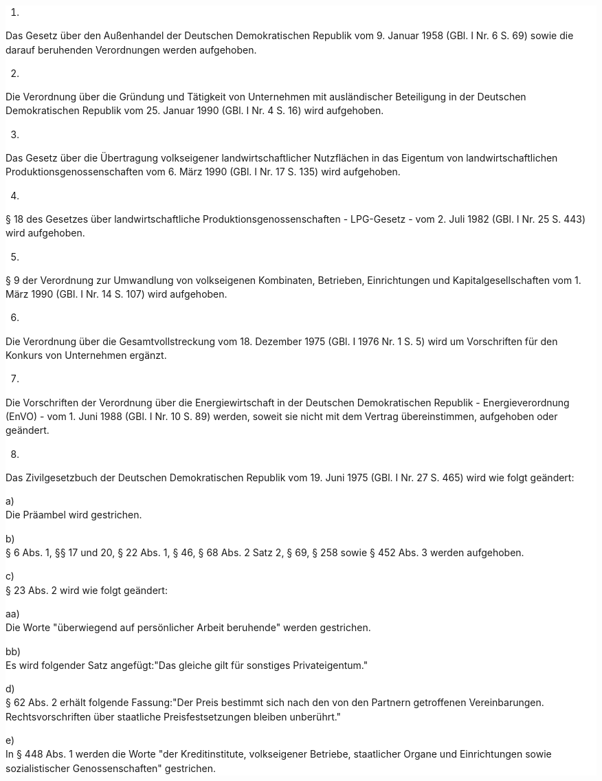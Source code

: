 1.  
Das Gesetz über den Außenhandel der Deutschen Demokratischen Republik vom 9. Januar 1958 (GBl. I Nr. 6 S. 69) sowie die darauf beruhenden Verordnungen werden aufgehoben.

2.  
Die Verordnung über die Gründung und Tätigkeit von Unternehmen mit ausländischer Beteiligung in der Deutschen Demokratischen Republik vom 25. Januar 1990 (GBl. I Nr. 4 S. 16) wird aufgehoben.

3.  
Das Gesetz über die Übertragung volkseigener landwirtschaftlicher Nutzflächen in das Eigentum von landwirtschaftlichen Produktionsgenossenschaften vom 6. März 1990 (GBl. I Nr. 17 S. 135) wird aufgehoben.

4.  
§ 18 des Gesetzes über landwirtschaftliche Produktionsgenossenschaften - LPG-Gesetz - vom 2. Juli 1982 (GBl. I Nr. 25 S. 443) wird aufgehoben.

5.  
§ 9 der Verordnung zur Umwandlung von volkseigenen Kombinaten, Betrieben, Einrichtungen und Kapitalgesellschaften vom 1. März 1990 (GBl. I Nr. 14 S. 107) wird aufgehoben.

6.  
Die Verordnung über die Gesamtvollstreckung vom 18. Dezember 1975 (GBl. I 1976 Nr. 1 S. 5) wird um Vorschriften für den Konkurs von Unternehmen ergänzt.

7.  
Die Vorschriften der Verordnung über die Energiewirtschaft in der Deutschen Demokratischen Republik - Energieverordnung (EnVO) - vom 1. Juni 1988 (GBl. I Nr. 10 S. 89) werden, soweit sie nicht mit dem Vertrag übereinstimmen, aufgehoben oder geändert.

8.  
Das Zivilgesetzbuch der Deutschen Demokratischen Republik vom 19. Juni 1975 (GBl. I Nr. 27 S. 465) wird wie folgt geändert:

a)  
Die Präambel wird gestrichen.

b)  
§ 6 Abs. 1, §§ 17 und 20, § 22 Abs. 1, § 46, § 68 Abs. 2 Satz 2, § 69, § 258 sowie § 452 Abs. 3 werden aufgehoben.

c)  
§ 23 Abs. 2 wird wie folgt geändert:

aa)  
Die Worte "überwiegend auf persönlicher Arbeit beruhende" werden gestrichen.

bb)  
Es wird folgender Satz angefügt:"Das gleiche gilt für sonstiges Privateigentum."

d)  
§ 62 Abs. 2 erhält folgende Fassung:"Der Preis bestimmt sich nach den von den Partnern getroffenen Vereinbarungen. Rechtsvorschriften über staatliche Preisfestsetzungen bleiben unberührt."

e)  
In § 448 Abs. 1 werden die Worte "der Kreditinstitute, volkseigener Betriebe, staatlicher Organe und Einrichtungen sowie sozialistischer Genossenschaften" gestrichen.
